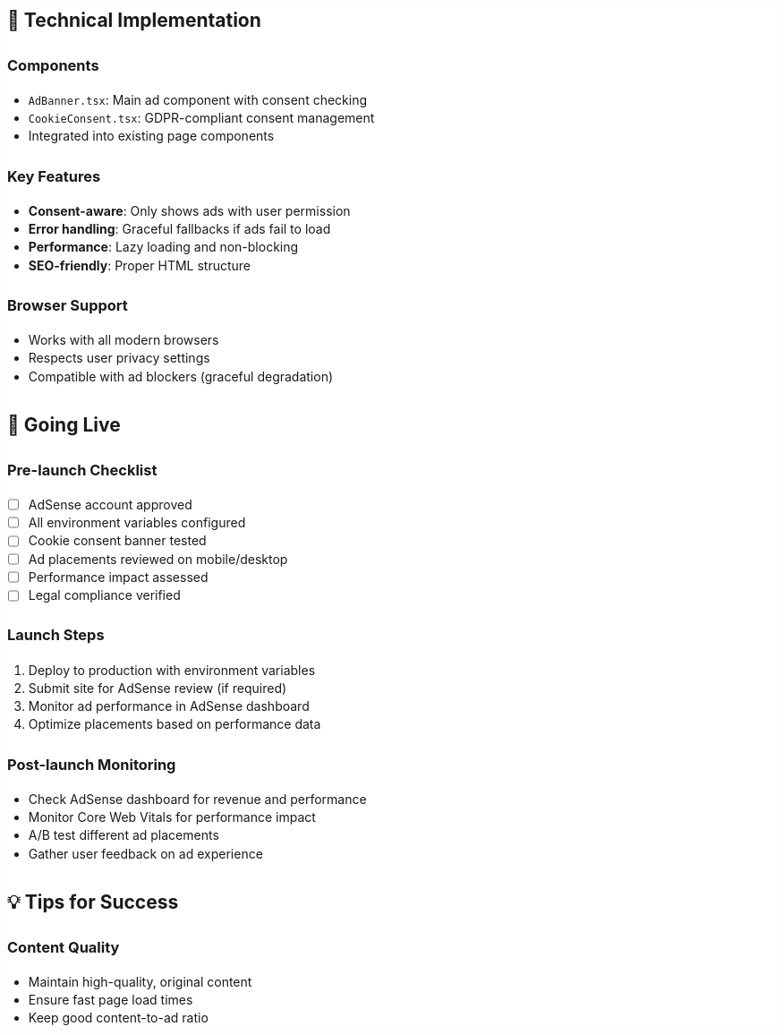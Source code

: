 ## 🔧 Technical Implementation

### Components
- `AdBanner.tsx`: Main ad component with consent checking
- `CookieConsent.tsx`: GDPR-compliant consent management
- Integrated into existing page components

### Key Features
- **Consent-aware**: Only shows ads with user permission
- **Error handling**: Graceful fallbacks if ads fail to load
- **Performance**: Lazy loading and non-blocking
- **SEO-friendly**: Proper HTML structure

### Browser Support
- Works with all modern browsers
- Respects user privacy settings
- Compatible with ad blockers (graceful degradation)

## 🚦 Going Live

### Pre-launch Checklist
- [ ] AdSense account approved
- [ ] All environment variables configured
- [ ] Cookie consent banner tested
- [ ] Ad placements reviewed on mobile/desktop
- [ ] Performance impact assessed
- [ ] Legal compliance verified

### Launch Steps
1. Deploy to production with environment variables
2. Submit site for AdSense review (if required)
3. Monitor ad performance in AdSense dashboard
4. Optimize placements based on performance data

### Post-launch Monitoring
- Check AdSense dashboard for revenue and performance
- Monitor Core Web Vitals for performance impact
- A/B test different ad placements
- Gather user feedback on ad experience

## 💡 Tips for Success

### Content Quality
- Maintain high-quality, original content
- Ensure fast page load times
- Keep good content-to-ad ratio
